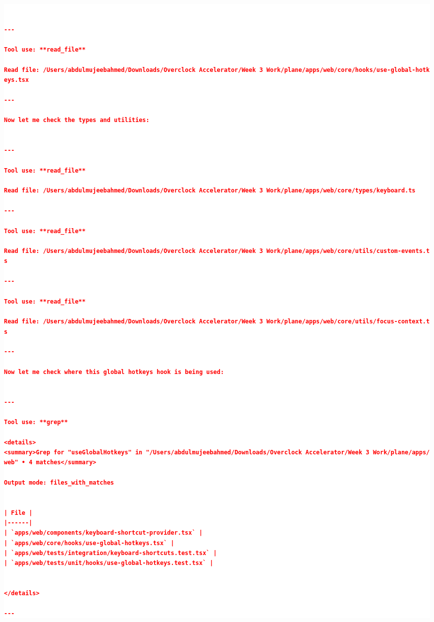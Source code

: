 ```json


---

Tool use: **read_file**

Read file: /Users/abdulmujeebahmed/Downloads/Overclock Accelerator/Week 3 Work/plane/apps/web/core/hooks/use-global-hotkeys.tsx

---

Now let me check the types and utilities:


---

Tool use: **read_file**

Read file: /Users/abdulmujeebahmed/Downloads/Overclock Accelerator/Week 3 Work/plane/apps/web/core/types/keyboard.ts

---

Tool use: **read_file**

Read file: /Users/abdulmujeebahmed/Downloads/Overclock Accelerator/Week 3 Work/plane/apps/web/core/utils/custom-events.ts

---

Tool use: **read_file**

Read file: /Users/abdulmujeebahmed/Downloads/Overclock Accelerator/Week 3 Work/plane/apps/web/core/utils/focus-context.ts

---

Now let me check where this global hotkeys hook is being used:


---

Tool use: **grep**

<details>
<summary>Grep for "useGlobalHotkeys" in "/Users/abdulmujeebahmed/Downloads/Overclock Accelerator/Week 3 Work/plane/apps/web" • 4 matches</summary>

Output mode: files_with_matches


| File |
|------|
| `apps/web/components/keyboard-shortcut-provider.tsx` |
| `apps/web/core/hooks/use-global-hotkeys.tsx` |
| `apps/web/tests/integration/keyboard-shortcuts.test.tsx` |
| `apps/web/tests/unit/hooks/use-global-hotkeys.test.tsx` |


</details>

---

```